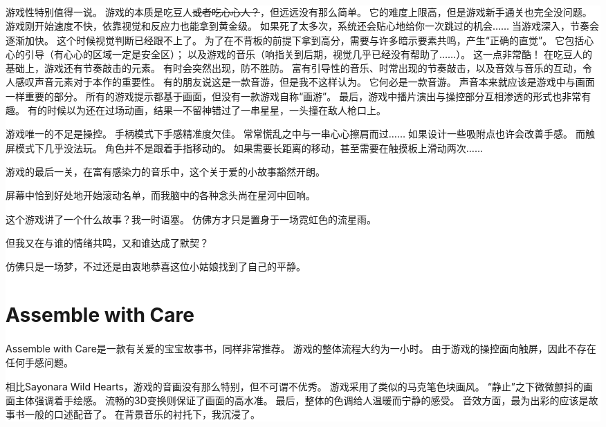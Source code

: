 游戏性特别值得一说。
	游戏的本质是吃豆人~~或者吃心心人？~~，但远远没有那么简单。
	它的难度上限高，但是游戏新手通关也完全没问题。
		游戏刚开始速度不快，依靠视觉和反应力也能拿到黄金级。
			如果死了太多次，系统还会贴心地给你一次跳过的机会……
		当游戏深入，节奏会逐渐加快。
		这个时候视觉判断已经跟不上了。
		为了在不背板的前提下拿到高分，需要与许多暗示要素共鸣，产生“正确的直觉”。
			它包括心心的引导（有心心的区域一定是安全区）；
			以及游戏的音乐（响指关到后期，视觉几乎已经没有帮助了……）。
		这一点非常酷！
	在吃豆人的基础上，游戏还有节奏敲击的元素。
		有时会突然出现，防不胜防。
	富有引导性的音乐、时常出现的节奏敲击，以及音效与音乐的互动，令人感叹声音元素对于本作的重要性。
		有的朋友说这是一款音游，但是我不这样认为。
		它何必是一款音游。
			声音本来就应该是游戏中与画面一样重要的部分。
			所有的游戏提示都基于画面，但没有一款游戏自称“画游”。
	最后，游戏中播片演出与操控部分互相渗透的形式也非常有趣。
		有的时候以为还在过场动画，结果一不留神错过了一串星星，一头撞在敌人枪口上。	

游戏唯一的不足是操控。
	手柄模式下手感精准度欠佳。
		常常慌乱之中与一串心心擦肩而过……
		如果设计一些吸附点也许会改善手感。
	而触屏模式下几乎没法玩。
		角色并不是跟着手指移动的。
		如果需要长距离的移动，甚至需要在触摸板上滑动两次……

游戏的最后一关，在富有感染力的音乐中，这个关于爱的小故事豁然开朗。

屏幕中恰到好处地开始滚动名单，而我脑中的各种念头尚在星河中回响。

这个游戏讲了一个什么故事？我一时语塞。
仿佛方才只是置身于一场霓虹色的流星雨。

但我又在与谁的情绪共鸣，又和谁达成了默契？

仿佛只是一场梦，不过还是由衷地恭喜这位小姑娘找到了自己的平静。

# Assemble with Care

Assemble with Care是一款有关爱的宝宝故事书，同样非常推荐。
	游戏的整体流程大约为一小时。
	由于游戏的操控面向触屏，因此不存在任何手感问题。

相比Sayonara Wild Hearts，游戏的音画没有那么特别，但不可谓不优秀。
	游戏采用了类似的马克笔色块画风。
		“静止”之下微微颤抖的画面主体强调着手绘感。
		流畅的3D变换则保证了画面的高水准。
		最后，整体的色调给人温暖而宁静的感受。
	音效方面，最为出彩的应该是故事书一般的口述配音了。
		在背景音乐的衬托下，我沉浸了。	
